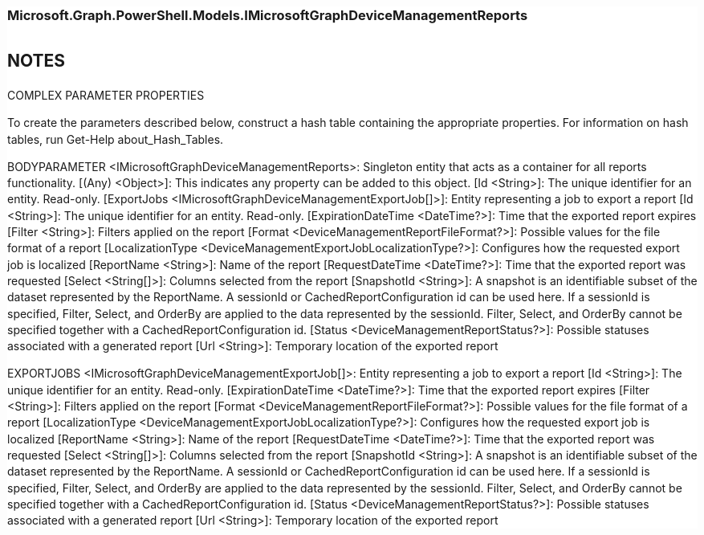 ### Microsoft.Graph.PowerShell.Models.IMicrosoftGraphDeviceManagementReports
## NOTES
COMPLEX PARAMETER PROPERTIES

To create the parameters described below, construct a hash table containing the appropriate properties.
For information on hash tables, run Get-Help about_Hash_Tables.

BODYPARAMETER \<IMicrosoftGraphDeviceManagementReports\>: Singleton entity that acts as a container for all reports functionality.
  \[(Any) \<Object\>\]: This indicates any property can be added to this object.
  \[Id \<String\>\]: The unique identifier for an entity.
Read-only.
  \[ExportJobs \<IMicrosoftGraphDeviceManagementExportJob\[\]\>\]: Entity representing a job to export a report
    \[Id \<String\>\]: The unique identifier for an entity.
Read-only.
    \[ExpirationDateTime \<DateTime?\>\]: Time that the exported report expires
    \[Filter \<String\>\]: Filters applied on the report
    \[Format \<DeviceManagementReportFileFormat?\>\]: Possible values for the file format of a report
    \[LocalizationType \<DeviceManagementExportJobLocalizationType?\>\]: Configures how the requested export job is localized
    \[ReportName \<String\>\]: Name of the report
    \[RequestDateTime \<DateTime?\>\]: Time that the exported report was requested
    \[Select \<String\[\]\>\]: Columns selected from the report
    \[SnapshotId \<String\>\]: A snapshot is an identifiable subset of the dataset represented by the ReportName.
A sessionId or CachedReportConfiguration id can be used here.
If a sessionId is specified, Filter, Select, and OrderBy are applied to the data represented by the sessionId.
Filter, Select, and OrderBy cannot be specified together with a CachedReportConfiguration id.
    \[Status \<DeviceManagementReportStatus?\>\]: Possible statuses associated with a generated report
    \[Url \<String\>\]: Temporary location of the exported report

EXPORTJOBS \<IMicrosoftGraphDeviceManagementExportJob\[\]\>: Entity representing a job to export a report
  \[Id \<String\>\]: The unique identifier for an entity.
Read-only.
  \[ExpirationDateTime \<DateTime?\>\]: Time that the exported report expires
  \[Filter \<String\>\]: Filters applied on the report
  \[Format \<DeviceManagementReportFileFormat?\>\]: Possible values for the file format of a report
  \[LocalizationType \<DeviceManagementExportJobLocalizationType?\>\]: Configures how the requested export job is localized
  \[ReportName \<String\>\]: Name of the report
  \[RequestDateTime \<DateTime?\>\]: Time that the exported report was requested
  \[Select \<String\[\]\>\]: Columns selected from the report
  \[SnapshotId \<String\>\]: A snapshot is an identifiable subset of the dataset represented by the ReportName.
A sessionId or CachedReportConfiguration id can be used here.
If a sessionId is specified, Filter, Select, and OrderBy are applied to the data represented by the sessionId.
Filter, Select, and OrderBy cannot be specified together with a CachedReportConfiguration id.
  \[Status \<DeviceManagementReportStatus?\>\]: Possible statuses associated with a generated report
  \[Url \<String\>\]: Temporary location of the exported report
